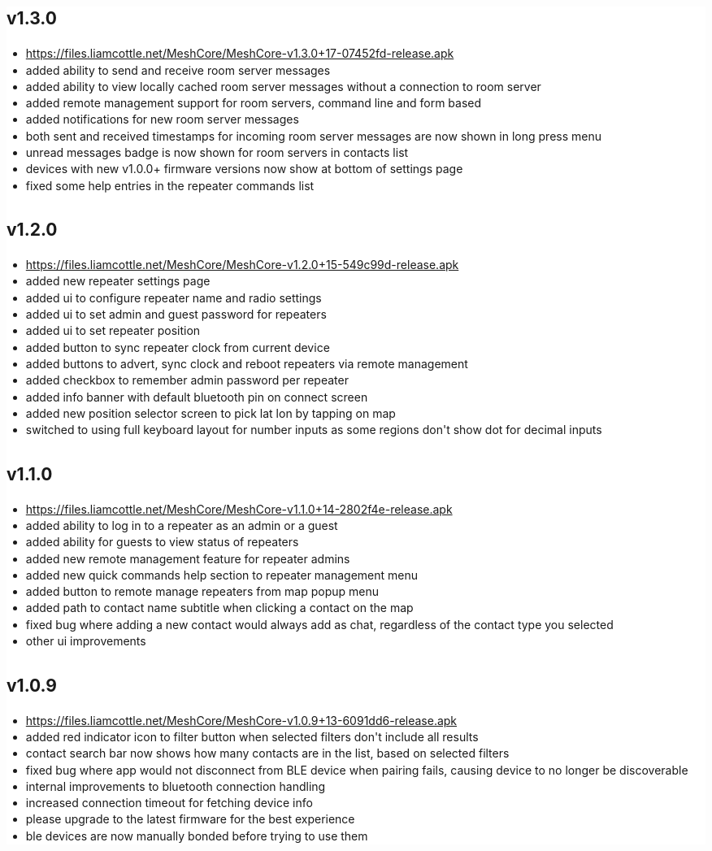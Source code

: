 ## v1.3.0
- https://files.liamcottle.net/MeshCore/MeshCore-v1.3.0+17-07452fd-release.apk
- added ability to send and receive room server messages
- added ability to view locally cached room server messages without a connection to room server
- added remote management support for room servers, command line and form based
- added notifications for new room server messages
- both sent and received timestamps for incoming room server messages are now shown in long press menu
- unread messages badge is now shown for room servers in contacts list
- devices with new v1.0.0+ firmware versions now show at bottom of settings page
- fixed some help entries in the repeater commands list

## v1.2.0
- https://files.liamcottle.net/MeshCore/MeshCore-v1.2.0+15-549c99d-release.apk
- added new repeater settings page
- added ui to configure repeater name and radio settings
- added ui to set admin and guest password for repeaters
- added ui to set repeater position
- added button to sync repeater clock from current device
- added buttons to advert, sync clock and reboot repeaters via remote management
- added checkbox to remember admin password per repeater
- added info banner with default bluetooth pin on connect screen
- added new position selector screen to pick lat lon by tapping on map
- switched to using full keyboard layout for number inputs as some regions don't show dot for decimal inputs

## v1.1.0
- https://files.liamcottle.net/MeshCore/MeshCore-v1.1.0+14-2802f4e-release.apk
- added ability to log in to a repeater as an admin or a guest
- added ability for guests to view status of repeaters
- added new remote management feature for repeater admins
- added new quick commands help section to repeater management menu
- added button to remote manage repeaters from map popup menu
- added path to contact name subtitle when clicking a contact on the map
- fixed bug where adding a new contact would always add as chat, regardless of the contact type you selected
- other ui improvements

## v1.0.9
- https://files.liamcottle.net/MeshCore/MeshCore-v1.0.9+13-6091dd6-release.apk
- added red indicator icon to filter button when selected filters don't include all results
- contact search bar now shows how many contacts are in the list, based on selected filters
- fixed bug where app would not disconnect from BLE device when pairing fails, causing device to no longer be discoverable
- internal improvements to bluetooth connection handling
- increased connection timeout for fetching device info
- please upgrade to the latest firmware for the best experience
- ble devices are now manually bonded before trying to use them
